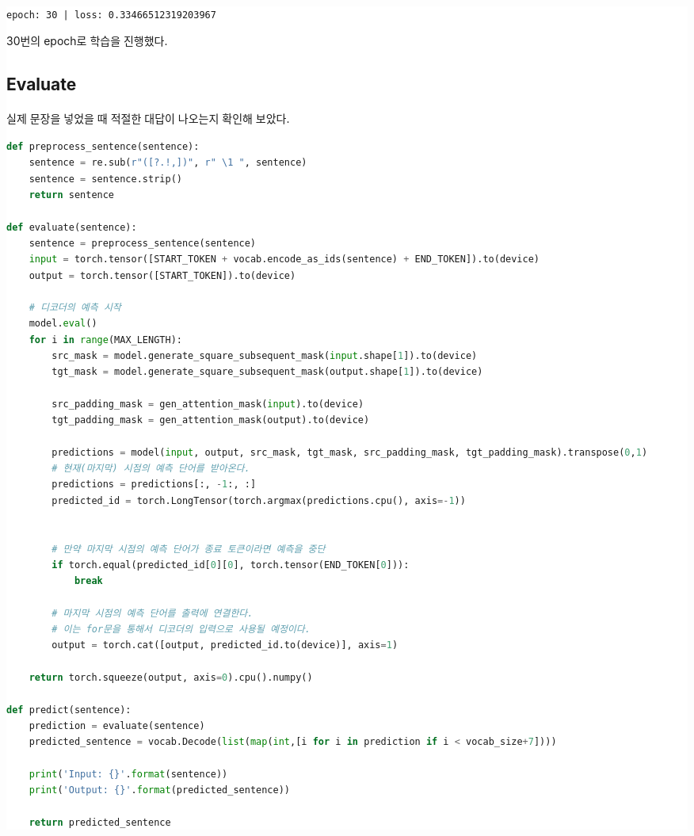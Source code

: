 ```
epoch: 30 | loss: 0.33466512319203967
```

30번의 epoch로 학습을 진행했다.





## Evaluate

실제 문장을 넣었을 때 적절한 대답이 나오는지 확인해 보았다.



```python
def preprocess_sentence(sentence):
    sentence = re.sub(r"([?.!,])", r" \1 ", sentence)
    sentence = sentence.strip()
    return sentence

def evaluate(sentence):
    sentence = preprocess_sentence(sentence)
    input = torch.tensor([START_TOKEN + vocab.encode_as_ids(sentence) + END_TOKEN]).to(device)
    output = torch.tensor([START_TOKEN]).to(device)

    # 디코더의 예측 시작
    model.eval()
    for i in range(MAX_LENGTH):
        src_mask = model.generate_square_subsequent_mask(input.shape[1]).to(device)
        tgt_mask = model.generate_square_subsequent_mask(output.shape[1]).to(device)

        src_padding_mask = gen_attention_mask(input).to(device)
        tgt_padding_mask = gen_attention_mask(output).to(device)

        predictions = model(input, output, src_mask, tgt_mask, src_padding_mask, tgt_padding_mask).transpose(0,1)
        # 현재(마지막) 시점의 예측 단어를 받아온다.
        predictions = predictions[:, -1:, :]
        predicted_id = torch.LongTensor(torch.argmax(predictions.cpu(), axis=-1))


        # 만약 마지막 시점의 예측 단어가 종료 토큰이라면 예측을 중단
        if torch.equal(predicted_id[0][0], torch.tensor(END_TOKEN[0])):
            break

        # 마지막 시점의 예측 단어를 출력에 연결한다.
        # 이는 for문을 통해서 디코더의 입력으로 사용될 예정이다.
        output = torch.cat([output, predicted_id.to(device)], axis=1)

    return torch.squeeze(output, axis=0).cpu().numpy()

def predict(sentence):
    prediction = evaluate(sentence)
    predicted_sentence = vocab.Decode(list(map(int,[i for i in prediction if i < vocab_size+7])))

    print('Input: {}'.format(sentence))
    print('Output: {}'.format(predicted_sentence))

    return predicted_sentence
```
